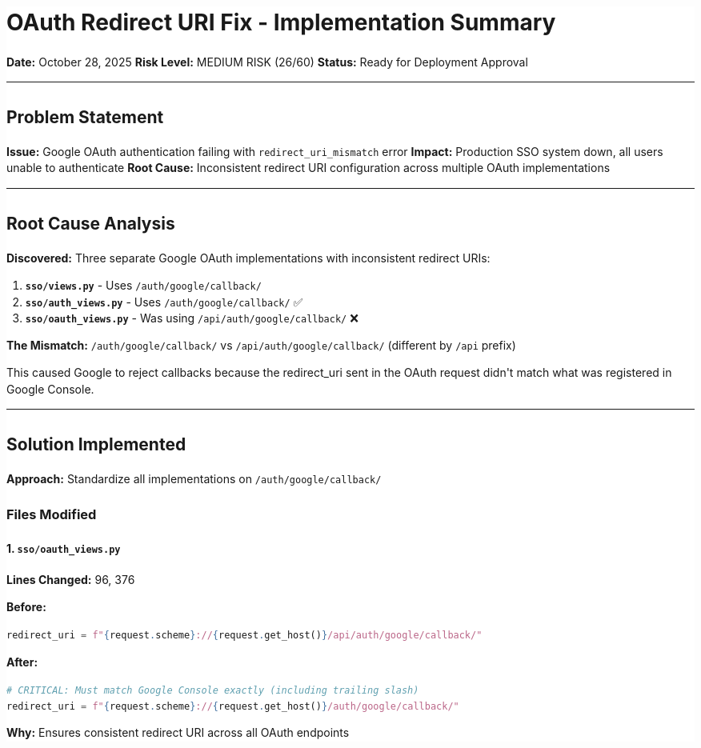 # OAuth Redirect URI Fix - Implementation Summary

**Date:** October 28, 2025
**Risk Level:** MEDIUM RISK (26/60)
**Status:** Ready for Deployment Approval

---

## Problem Statement

**Issue:** Google OAuth authentication failing with `redirect_uri_mismatch` error
**Impact:** Production SSO system down, all users unable to authenticate
**Root Cause:** Inconsistent redirect URI configuration across multiple OAuth implementations

---

## Root Cause Analysis

**Discovered:** Three separate Google OAuth implementations with inconsistent redirect URIs:

1. **`sso/views.py`** - Uses `/auth/google/callback/`
2. **`sso/auth_views.py`** - Uses `/auth/google/callback/` ✅
3. **`sso/oauth_views.py`** - Was using `/api/auth/google/callback/` ❌

**The Mismatch:**
`/auth/google/callback/` vs `/api/auth/google/callback/` (different by `/api` prefix)

This caused Google to reject callbacks because the redirect_uri sent in the OAuth request didn't match what was registered in Google Console.

---

## Solution Implemented

**Approach:** Standardize all implementations on `/auth/google/callback/`

### Files Modified

#### 1. `sso/oauth_views.py`
**Lines Changed:** 96, 376

**Before:**
```python
redirect_uri = f"{request.scheme}://{request.get_host()}/api/auth/google/callback/"
```

**After:**
```python
# CRITICAL: Must match Google Console exactly (including trailing slash)
redirect_uri = f"{request.scheme}://{request.get_host()}/auth/google/callback/"
```

**Why:** Ensures consistent redirect URI across all OAuth endpoints

